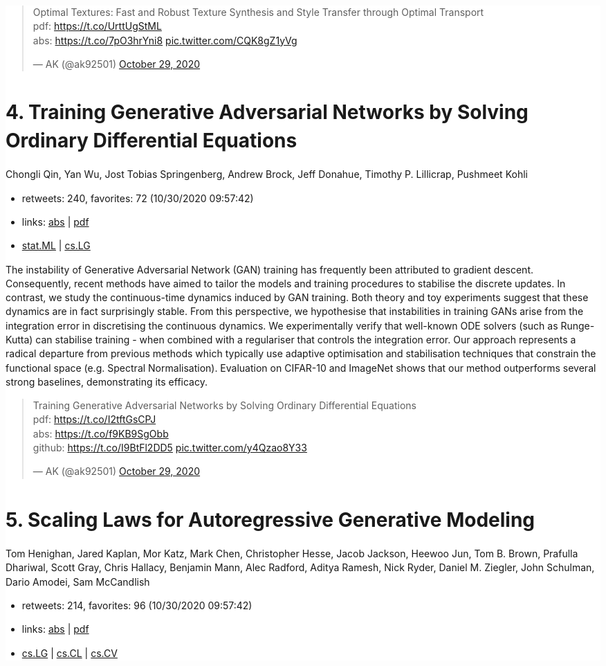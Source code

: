 <blockquote class="twitter-tweet"><p lang="en" dir="ltr">Optimal Textures: Fast and Robust Texture Synthesis and Style Transfer through Optimal Transport<br>pdf: <a href="https://t.co/UrttUgStML">https://t.co/UrttUgStML</a><br>abs: <a href="https://t.co/7pO3hrYni8">https://t.co/7pO3hrYni8</a> <a href="https://t.co/CQK8gZ1yVg">pic.twitter.com/CQK8gZ1yVg</a></p>&mdash; AK (@ak92501) <a href="https://twitter.com/ak92501/status/1321626995755802625?ref_src=twsrc%5Etfw">October 29, 2020</a></blockquote>
<script async src="https://platform.twitter.com/widgets.js" charset="utf-8"></script>




# 4. Training Generative Adversarial Networks by Solving Ordinary  Differential Equations

Chongli Qin, Yan Wu, Jost Tobias Springenberg, Andrew Brock, Jeff Donahue, Timothy P. Lillicrap, Pushmeet Kohli

- retweets: 240, favorites: 72 (10/30/2020 09:57:42)

- links: [abs](https://arxiv.org/abs/2010.15040) | [pdf](https://arxiv.org/pdf/2010.15040)
- [stat.ML](https://arxiv.org/list/stat.ML/recent) | [cs.LG](https://arxiv.org/list/cs.LG/recent)

The instability of Generative Adversarial Network (GAN) training has frequently been attributed to gradient descent. Consequently, recent methods have aimed to tailor the models and training procedures to stabilise the discrete updates. In contrast, we study the continuous-time dynamics induced by GAN training. Both theory and toy experiments suggest that these dynamics are in fact surprisingly stable. From this perspective, we hypothesise that instabilities in training GANs arise from the integration error in discretising the continuous dynamics. We experimentally verify that well-known ODE solvers (such as Runge-Kutta) can stabilise training - when combined with a regulariser that controls the integration error. Our approach represents a radical departure from previous methods which typically use adaptive optimisation and stabilisation techniques that constrain the functional space (e.g. Spectral Normalisation). Evaluation on CIFAR-10 and ImageNet shows that our method outperforms several strong baselines, demonstrating its efficacy.

<blockquote class="twitter-tweet"><p lang="en" dir="ltr">Training Generative Adversarial Networks by Solving Ordinary Differential Equations<br>pdf: <a href="https://t.co/I2tftGsCPJ">https://t.co/I2tftGsCPJ</a><br>abs: <a href="https://t.co/f9KB9SgObb">https://t.co/f9KB9SgObb</a><br>github: <a href="https://t.co/I9BtFl2DD5">https://t.co/I9BtFl2DD5</a> <a href="https://t.co/y4Qzao8Y33">pic.twitter.com/y4Qzao8Y33</a></p>&mdash; AK (@ak92501) <a href="https://twitter.com/ak92501/status/1321624779506540544?ref_src=twsrc%5Etfw">October 29, 2020</a></blockquote>
<script async src="https://platform.twitter.com/widgets.js" charset="utf-8"></script>




# 5. Scaling Laws for Autoregressive Generative Modeling

Tom Henighan, Jared Kaplan, Mor Katz, Mark Chen, Christopher Hesse, Jacob Jackson, Heewoo Jun, Tom B. Brown, Prafulla Dhariwal, Scott Gray, Chris Hallacy, Benjamin Mann, Alec Radford, Aditya Ramesh, Nick Ryder, Daniel M. Ziegler, John Schulman, Dario Amodei, Sam McCandlish

- retweets: 214, favorites: 96 (10/30/2020 09:57:42)

- links: [abs](https://arxiv.org/abs/2010.14701) | [pdf](https://arxiv.org/pdf/2010.14701)
- [cs.LG](https://arxiv.org/list/cs.LG/recent) | [cs.CL](https://arxiv.org/list/cs.CL/recent) | [cs.CV](https://arxiv.org/list/cs.CV/recent)

